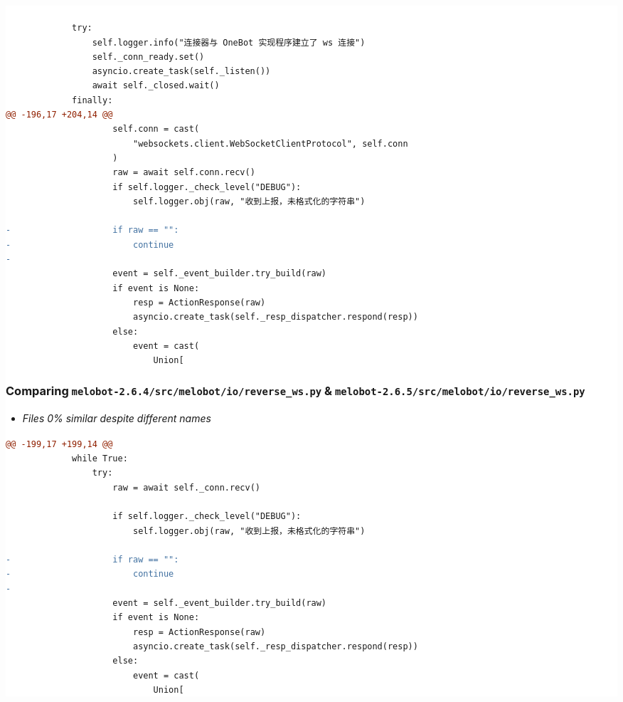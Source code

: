 ```diff
 
             try:
                 self.logger.info("连接器与 OneBot 实现程序建立了 ws 连接")
                 self._conn_ready.set()
                 asyncio.create_task(self._listen())
                 await self._closed.wait()
             finally:
@@ -196,17 +204,14 @@
                     self.conn = cast(
                         "websockets.client.WebSocketClientProtocol", self.conn
                     )
                     raw = await self.conn.recv()
                     if self.logger._check_level("DEBUG"):
                         self.logger.obj(raw, "收到上报，未格式化的字符串")
 
-                    if raw == "":
-                        continue
-
                     event = self._event_builder.try_build(raw)
                     if event is None:
                         resp = ActionResponse(raw)
                         asyncio.create_task(self._resp_dispatcher.respond(resp))
                     else:
                         event = cast(
                             Union[
```

### Comparing `melobot-2.6.4/src/melobot/io/reverse_ws.py` & `melobot-2.6.5/src/melobot/io/reverse_ws.py`

 * *Files 0% similar despite different names*

```diff
@@ -199,17 +199,14 @@
             while True:
                 try:
                     raw = await self._conn.recv()
 
                     if self.logger._check_level("DEBUG"):
                         self.logger.obj(raw, "收到上报，未格式化的字符串")
 
-                    if raw == "":
-                        continue
-
                     event = self._event_builder.try_build(raw)
                     if event is None:
                         resp = ActionResponse(raw)
                         asyncio.create_task(self._resp_dispatcher.respond(resp))
                     else:
                         event = cast(
                             Union[
```

